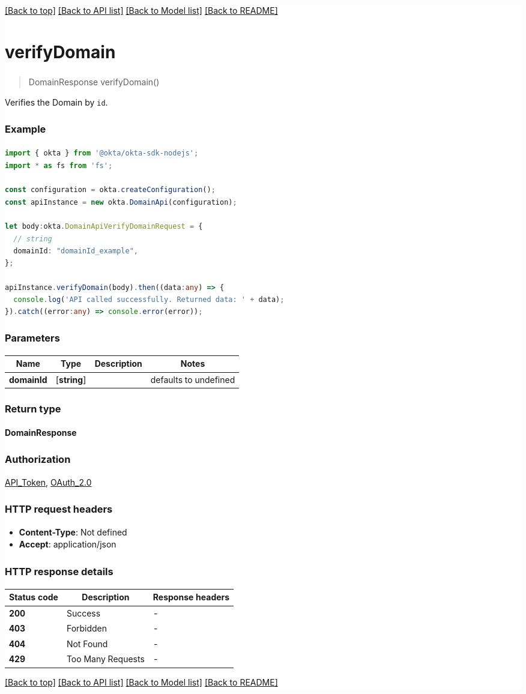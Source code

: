 [[Back to top]](#) [[Back to API list]](README.md#documentation-for-api-endpoints) [[Back to Model list]](README.md#documentation-for-models) [[Back to README]](README.md)

# **verifyDomain**
> DomainResponse verifyDomain()

Verifies the Domain by `id`.

### Example


```typescript
import { okta } from '@okta/okta-sdk-nodejs';
import * as fs from 'fs';

const configuration = okta.createConfiguration();
const apiInstance = new okta.DomainApi(configuration);

let body:okta.DomainApiVerifyDomainRequest = {
  // string
  domainId: "domainId_example",
};

apiInstance.verifyDomain(body).then((data:any) => {
  console.log('API called successfully. Returned data: ' + data);
}).catch((error:any) => console.error(error));
```


### Parameters

Name | Type | Description  | Notes
------------- | ------------- | ------------- | -------------
 **domainId** | [**string**] |  | defaults to undefined


### Return type

**DomainResponse**

### Authorization

[API_Token](README.md#API_Token), [OAuth_2.0](README.md#OAuth_2.0)

### HTTP request headers

 - **Content-Type**: Not defined
 - **Accept**: application/json


### HTTP response details
| Status code | Description | Response headers |
|-------------|-------------|------------------|
**200** | Success |  -  |
**403** | Forbidden |  -  |
**404** | Not Found |  -  |
**429** | Too Many Requests |  -  |

[[Back to top]](#) [[Back to API list]](README.md#documentation-for-api-endpoints) [[Back to Model list]](README.md#documentation-for-models) [[Back to README]](README.md)


